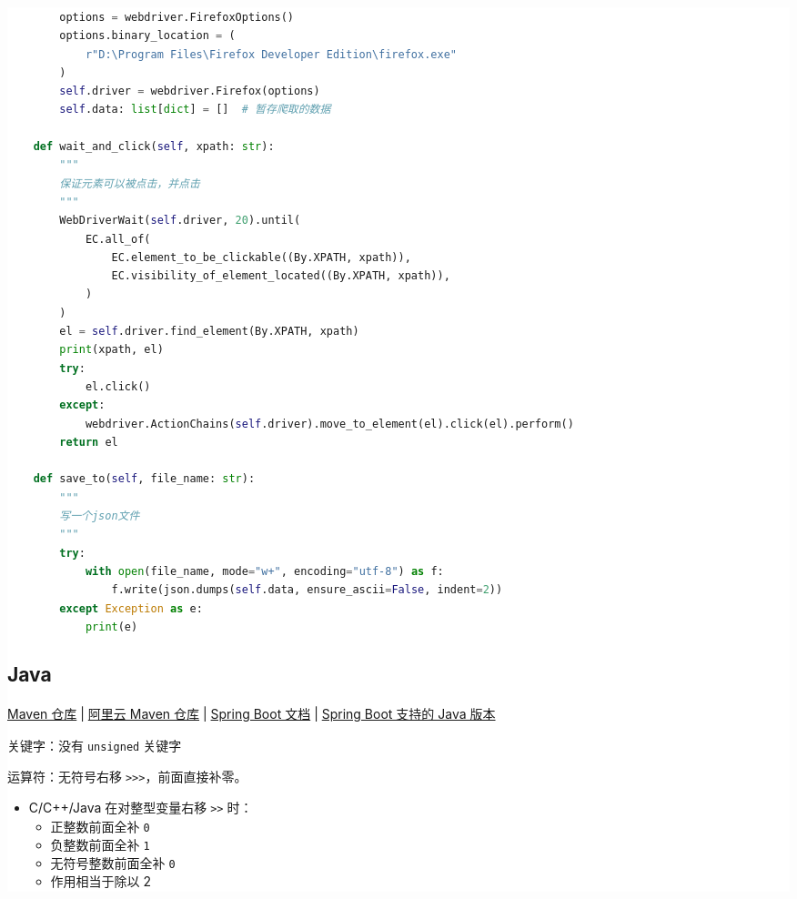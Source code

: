 ```py
        options = webdriver.FirefoxOptions()
        options.binary_location = (
            r"D:\Program Files\Firefox Developer Edition\firefox.exe"
        )
        self.driver = webdriver.Firefox(options)
        self.data: list[dict] = []  # 暂存爬取的数据

    def wait_and_click(self, xpath: str):
        """
        保证元素可以被点击，并点击
        """
        WebDriverWait(self.driver, 20).until(
            EC.all_of(
                EC.element_to_be_clickable((By.XPATH, xpath)),
                EC.visibility_of_element_located((By.XPATH, xpath)),
            )
        )
        el = self.driver.find_element(By.XPATH, xpath)
        print(xpath, el)
        try:
            el.click()
        except:
            webdriver.ActionChains(self.driver).move_to_element(el).click(el).perform()
        return el

    def save_to(self, file_name: str):
        """
        写一个json文件
        """
        try:
            with open(file_name, mode="w+", encoding="utf-8") as f:
                f.write(json.dumps(self.data, ensure_ascii=False, indent=2))
        except Exception as e:
            print(e)
```

## Java

[Maven 仓库](https://mvnrepository.com/)
| [阿里云 Maven 仓库](https://developer.aliyun.com/mvn/guide)
| [Spring Boot 文档](https://docs.spring.io/spring-boot/docs/)
| [Spring Boot 支持的 Java 版本](https://endoflife.date/spring-boot)

关键字：没有 `unsigned` 关键字

运算符：无符号右移 `>>>`，前面直接补零。

- C/C++/Java 在对整型变量右移 `>>` 时：
  - 正整数前面全补 `0`
  - 负整数前面全补 `1`
  - 无符号整数前面全补 `0`
  - 作用相当于除以 2
